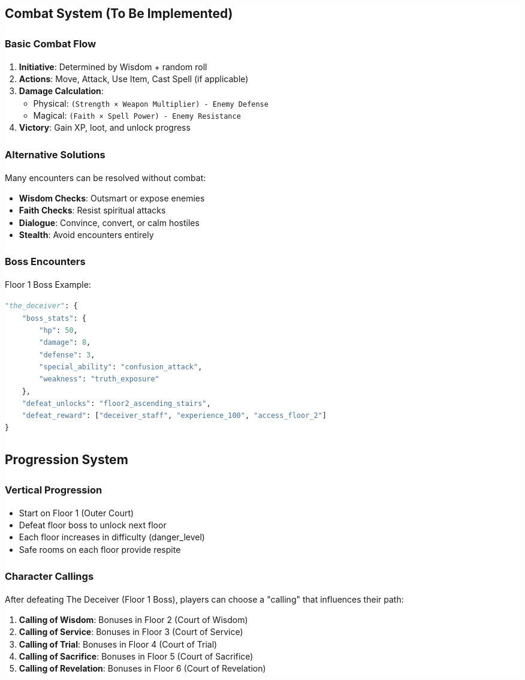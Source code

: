 ## Combat System (To Be Implemented)

### Basic Combat Flow

1. **Initiative**: Determined by Wisdom + random roll
2. **Actions**: Move, Attack, Use Item, Cast Spell (if applicable)
3. **Damage Calculation**:
   - Physical: `(Strength × Weapon Multiplier) - Enemy Defense`
   - Magical: `(Faith × Spell Power) - Enemy Resistance`
4. **Victory**: Gain XP, loot, and unlock progress

### Alternative Solutions

Many encounters can be resolved without combat:
- **Wisdom Checks**: Outsmart or expose enemies
- **Faith Checks**: Resist spiritual attacks
- **Dialogue**: Convince, convert, or calm hostiles
- **Stealth**: Avoid encounters entirely

### Boss Encounters

Floor 1 Boss Example:
```python
"the_deceiver": {
    "boss_stats": {
        "hp": 50,
        "damage": 8,
        "defense": 3,
        "special_ability": "confusion_attack",
        "weakness": "truth_exposure"
    },
    "defeat_unlocks": "floor2_ascending_stairs",
    "defeat_reward": ["deceiver_staff", "experience_100", "access_floor_2"]
}
```

## Progression System

### Vertical Progression

- Start on Floor 1 (Outer Court)
- Defeat floor boss to unlock next floor
- Each floor increases in difficulty (danger_level)
- Safe rooms on each floor provide respite

### Character Callings

After defeating The Deceiver (Floor 1 Boss), players can choose a "calling" that influences their path:

1. **Calling of Wisdom**: Bonuses in Floor 2 (Court of Wisdom)
2. **Calling of Service**: Bonuses in Floor 3 (Court of Service)
3. **Calling of Trial**: Bonuses in Floor 4 (Court of Trial)
4. **Calling of Sacrifice**: Bonuses in Floor 5 (Court of Sacrifice)
5. **Calling of Revelation**: Bonuses in Floor 6 (Court of Revelation)
